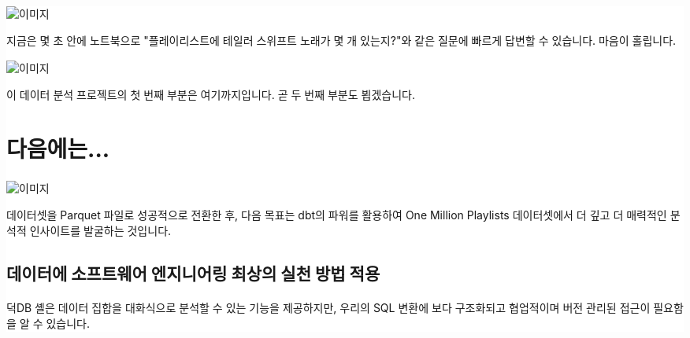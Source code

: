 <ins class="adsbygoogle"
     style="display:block"
     data-ad-client="ca-pub-4877378276818686"
     data-ad-slot="1107185301"
     data-ad-format="auto"
     data-full-width-responsive="true"></ins>

<script>
     (adsbygoogle = window.adsbygoogle || []).push({});
</script>

![이미지](/assets/img/2024-06-19-FromZerotodbtHowtoAnalyzeandBuildDataModelsfromSpotifysMillionPlaylistData_8.png)

지금은 몇 초 안에 노트북으로 "플레이리스트에 테일러 스위프트 노래가 몇 개 있는지?"와 같은 질문에 빠르게 답변할 수 있습니다. 마음이 홀립니다.

![이미지](/assets/img/2024-06-19-FromZerotodbtHowtoAnalyzeandBuildDataModelsfromSpotifysMillionPlaylistData_9.png)

이 데이터 분석 프로젝트의 첫 번째 부분은 여기까지입니다. 곧 두 번째 부분도 뵙겠습니다.



<ins class="adsbygoogle"
     style="display:block"
     data-ad-client="ca-pub-4877378276818686"
     data-ad-slot="1107185301"
     data-ad-format="auto"
     data-full-width-responsive="true"></ins>

<script>
     (adsbygoogle = window.adsbygoogle || []).push({});
</script>

# 다음에는...

![이미지](/assets/img/2024-06-19-FromZerotodbtHowtoAnalyzeandBuildDataModelsfromSpotifysMillionPlaylistData_10.png)

데이터셋을 Parquet 파일로 성공적으로 전환한 후, 다음 목표는 dbt의 파워를 활용하여 One Million Playlists 데이터셋에서 더 깊고 더 매력적인 분석적 인사이트를 발굴하는 것입니다.

## 데이터에 소프트웨어 엔지니어링 최상의 실천 방법 적용



<ins class="adsbygoogle"
     style="display:block"
     data-ad-client="ca-pub-4877378276818686"
     data-ad-slot="1107185301"
     data-ad-format="auto"
     data-full-width-responsive="true"></ins>

<script>
     (adsbygoogle = window.adsbygoogle || []).push({});
</script>

덕DB 셸은 데이터 집합을 대화식으로 분석할 수 있는 기능을 제공하지만, 우리의 SQL 변환에 보다 구조화되고 협업적이며 버전 관리된 접근이 필요함을 알 수 있습니다.
